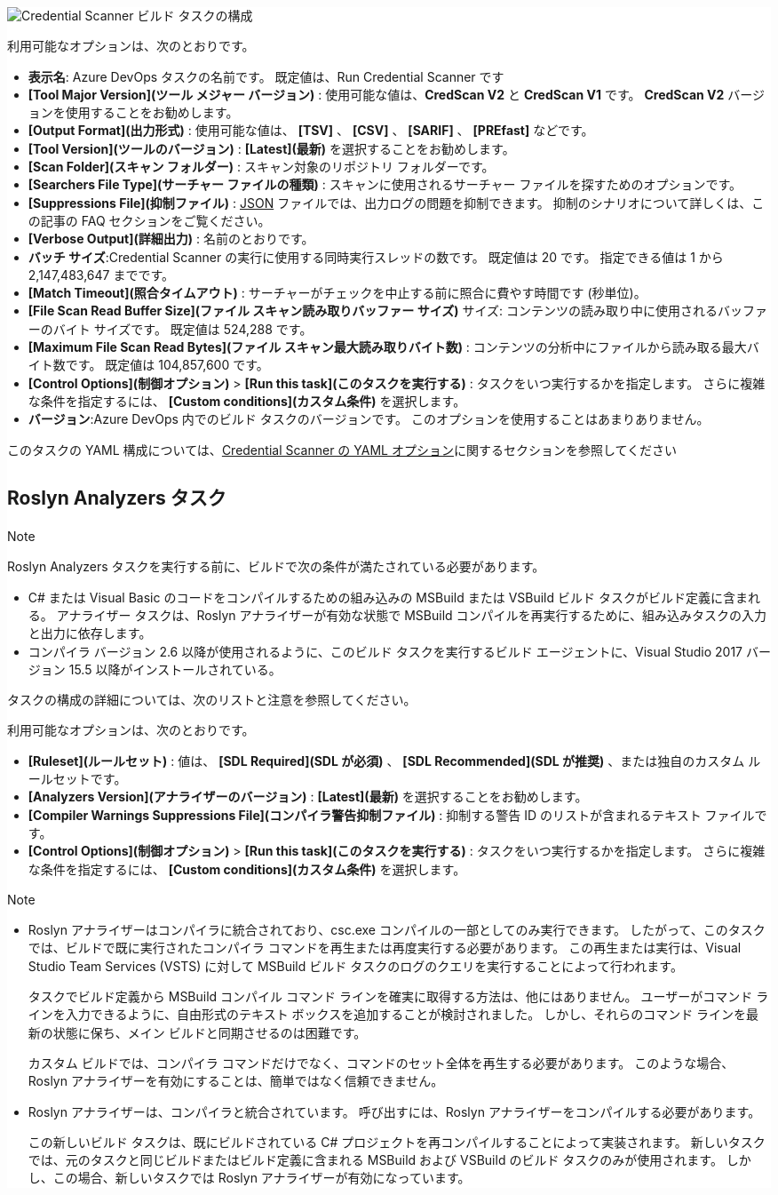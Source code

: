 ![Credential Scanner ビルド タスクの構成](./media/security-tools/3-taskdetails.png)

利用可能なオプションは、次のとおりです。
  - **表示名**: Azure DevOps タスクの名前です。 既定値は、Run Credential Scanner です
  - **[Tool Major Version]\(ツール メジャー バージョン\)** : 使用可能な値は、**CredScan V2** と **CredScan V1** です。 **CredScan V2** バージョンを使用することをお勧めします。
  - **[Output Format]\(出力形式\)** : 使用可能な値は、 **[TSV]** 、 **[CSV]** 、 **[SARIF]** 、 **[PREfast]** などです。
  - **[Tool Version]\(ツールのバージョン\)** : **[Latest]\(最新\)** を選択することをお勧めします。
  - **[Scan Folder]\(スキャン フォルダー\)** : スキャン対象のリポジトリ フォルダーです。
  - **[Searchers File Type]\(サーチャー ファイルの種類\)** : スキャンに使用されるサーチャー ファイルを探すためのオプションです。
  - **[Suppressions File]\(抑制ファイル\)** : [JSON](https://json.org/) ファイルでは、出力ログの問題を抑制できます。 抑制のシナリオについて詳しくは、この記事の FAQ セクションをご覧ください。
  - **[Verbose Output]\(詳細出力\)** : 名前のとおりです。
  - **バッチ サイズ**:Credential Scanner の実行に使用する同時実行スレッドの数です。 既定値は 20 です。 指定できる値は 1 から 2,147,483,647 までです。
  - **[Match Timeout]\(照合タイムアウト\)** : サーチャーがチェックを中止する前に照合に費やす時間です (秒単位)。
  - **[File Scan Read Buffer Size]\(ファイル スキャン読み取りバッファー サイズ\)** サイズ: コンテンツの読み取り中に使用されるバッファーのバイト サイズです。 既定値は 524,288 です。  
  - **[Maximum File Scan Read Bytes]\(ファイル スキャン最大読み取りバイト数\)** : コンテンツの分析中にファイルから読み取る最大バイト数です。 既定値は 104,857,600 です。
  - **[Control Options]\(制御オプション\)**  >  **[Run this task]\(このタスクを実行する\)** : タスクをいつ実行するかを指定します。 さらに複雑な条件を指定するには、 **[Custom conditions]\(カスタム条件\)** を選択します。
  - **バージョン**:Azure DevOps 内でのビルド タスクのバージョンです。 このオプションを使用することはあまりありません。

このタスクの YAML 構成については、[Credential Scanner の YAML オプション](yaml-configuration.md#credential-scanner-task)に関するセクションを参照してください

## <a name="roslyn-analyzers-task"></a>Roslyn Analyzers タスク

> [!NOTE]
> Roslyn Analyzers タスクを実行する前に、ビルドで次の条件が満たされている必要があります。
>
> - C# または Visual Basic のコードをコンパイルするための組み込みの MSBuild または VSBuild ビルド タスクがビルド定義に含まれる。 アナライザー タスクは、Roslyn アナライザーが有効な状態で MSBuild コンパイルを再実行するために、組み込みタスクの入力と出力に依存します。
> - コンパイラ バージョン 2.6 以降が使用されるように、このビルド タスクを実行するビルド エージェントに、Visual Studio 2017 バージョン 15.5 以降がインストールされている。

タスクの構成の詳細については、次のリストと注意を参照してください。

利用可能なオプションは、次のとおりです。

- **[Ruleset]\(ルールセット\)** : 値は、 **[SDL Required]\(SDL が必須\)** 、 **[SDL Recommended]\(SDL が推奨\)** 、または独自のカスタム ルールセットです。
- **[Analyzers Version]\(アナライザーのバージョン\)** : **[Latest]\(最新\)** を選択することをお勧めします。
- **[Compiler Warnings Suppressions File]\(コンパイラ警告抑制ファイル\)** : 抑制する警告 ID のリストが含まれるテキスト ファイルです。
- **[Control Options]\(制御オプション\)**  >  **[Run this task]\(このタスクを実行する\)** : タスクをいつ実行するかを指定します。 さらに複雑な条件を指定するには、 **[Custom conditions]\(カスタム条件\)** を選択します。

> [!NOTE]
>
> - Roslyn アナライザーはコンパイラに統合されており、csc.exe コンパイルの一部としてのみ実行できます。 したがって、このタスクでは、ビルドで既に実行されたコンパイラ コマンドを再生または再度実行する必要があります。 この再生または実行は、Visual Studio Team Services (VSTS) に対して MSBuild ビルド タスクのログのクエリを実行することによって行われます。
>
>   タスクでビルド定義から MSBuild コンパイル コマンド ラインを確実に取得する方法は、他にはありません。 ユーザーがコマンド ラインを入力できるように、自由形式のテキスト ボックスを追加することが検討されました。 しかし、それらのコマンド ラインを最新の状態に保ち、メイン ビルドと同期させるのは困難です。
>
>   カスタム ビルドでは、コンパイラ コマンドだけでなく、コマンドのセット全体を再生する必要があります。 このような場合、Roslyn アナライザーを有効にすることは、簡単ではなく信頼できません。
>
> - Roslyn アナライザーは、コンパイラと統合されています。 呼び出すには、Roslyn アナライザーをコンパイルする必要があります。
>
>   この新しいビルド タスクは、既にビルドされている C# プロジェクトを再コンパイルすることによって実装されます。 新しいタスクでは、元のタスクと同じビルドまたはビルド定義に含まれる MSBuild および VSBuild のビルド タスクのみが使用されます。 しかし、この場合、新しいタスクでは Roslyn アナライザーが有効になっています。
>